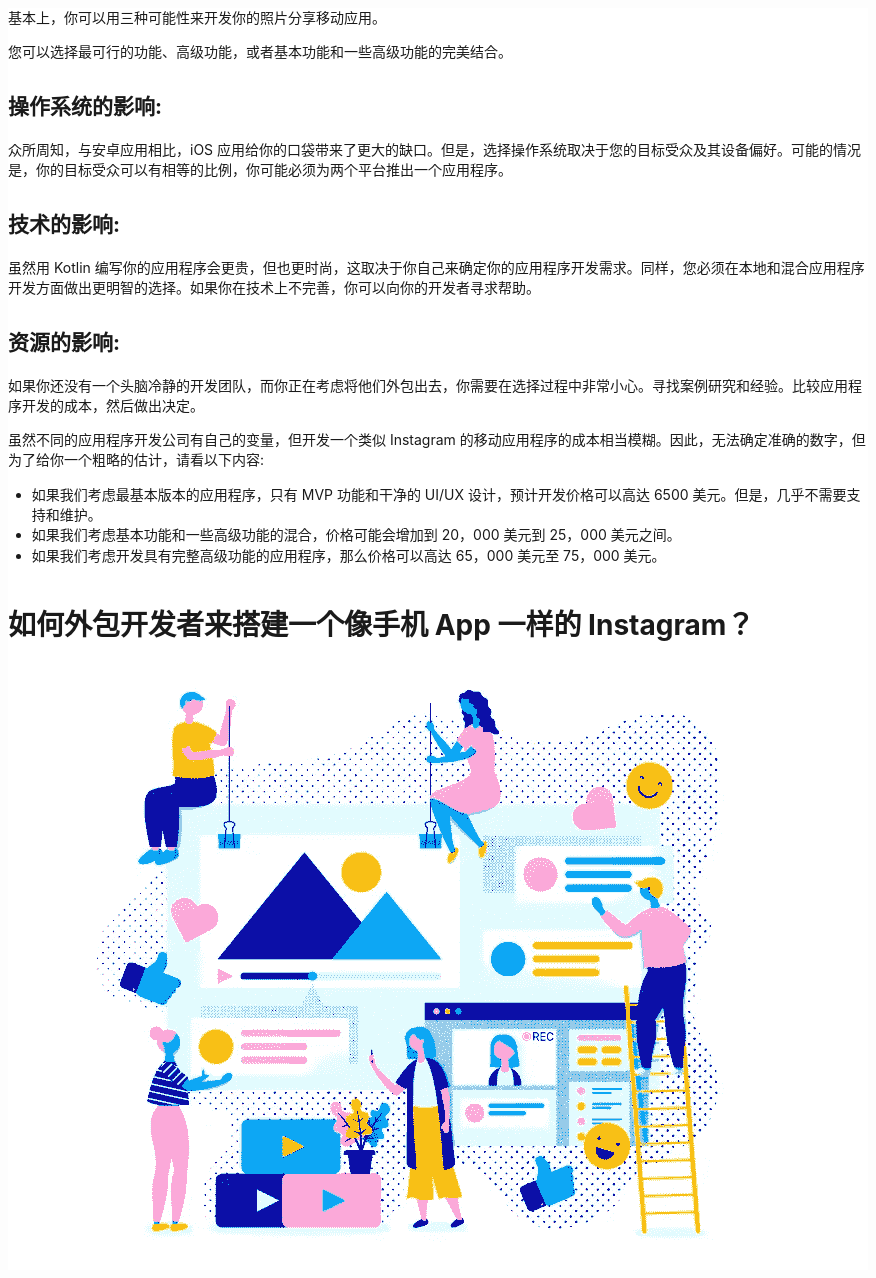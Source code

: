 基本上，你可以用三种可能性来开发你的照片分享移动应用。

您可以选择最可行的功能、高级功能，或者基本功能和一些高级功能的完美结合。

## 操作系统的影响:

众所周知，与安卓应用相比，iOS 应用给你的口袋带来了更大的缺口。但是，选择操作系统取决于您的目标受众及其设备偏好。可能的情况是，你的目标受众可以有相等的比例，你可能必须为两个平台推出一个应用程序。

## 技术的影响:

虽然用 Kotlin 编写你的应用程序会更贵，但也更时尚，这取决于你自己来确定你的应用程序开发需求。同样，您必须在本地和混合应用程序开发方面做出更明智的选择。如果你在技术上不完善，你可以向你的开发者寻求帮助。

## 资源的影响:

如果你还没有一个头脑冷静的开发团队，而你正在考虑将他们外包出去，你需要在选择过程中非常小心。寻找案例研究和经验。比较应用程序开发的成本，然后做出决定。

虽然不同的应用程序开发公司有自己的变量，但开发一个类似 Instagram 的移动应用程序的成本相当模糊。因此，无法确定准确的数字，但为了给你一个粗略的估计，请看以下内容:

*   如果我们考虑最基本版本的应用程序，只有 MVP 功能和干净的 UI/UX 设计，预计开发价格可以高达 6500 美元。但是，几乎不需要支持和维护。
*   如果我们考虑基本功能和一些高级功能的混合，价格可能会增加到 20，000 美元到 25，000 美元之间。
*   如果我们考虑开发具有完整高级功能的应用程序，那么价格可以高达 65，000 美元至 75，000 美元。

# 如何外包开发者来搭建一个像手机 App 一样的 Instagram？

![](img/a0d24c30006fc59b16ffcf46bcbb086d.png)
